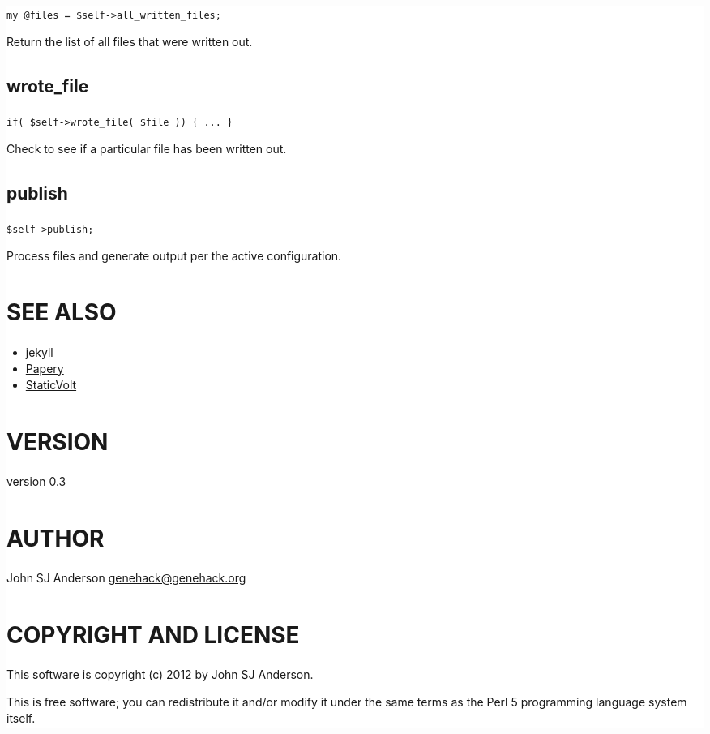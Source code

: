     my @files = $self->all_written_files;

Return the list of all files that were written out.

## wrote\_file

    if( $self->wrote_file( $file )) { ... }

Check to see if a particular file has been written out.

## publish

    $self->publish;

Process files and generate output per the active configuration.

# SEE ALSO

- [jekyll](http://jekyllrb.com/)
- [Papery](http://search.cpan.org/perldoc?Papery)
- [StaticVolt](http://search.cpan.org/perldoc?StaticVolt)

# VERSION

version 0.3

# AUTHOR

John SJ Anderson <genehack@genehack.org>

# COPYRIGHT AND LICENSE

This software is copyright (c) 2012 by John SJ Anderson.

This is free software; you can redistribute it and/or modify it under
the same terms as the Perl 5 programming language system itself.
